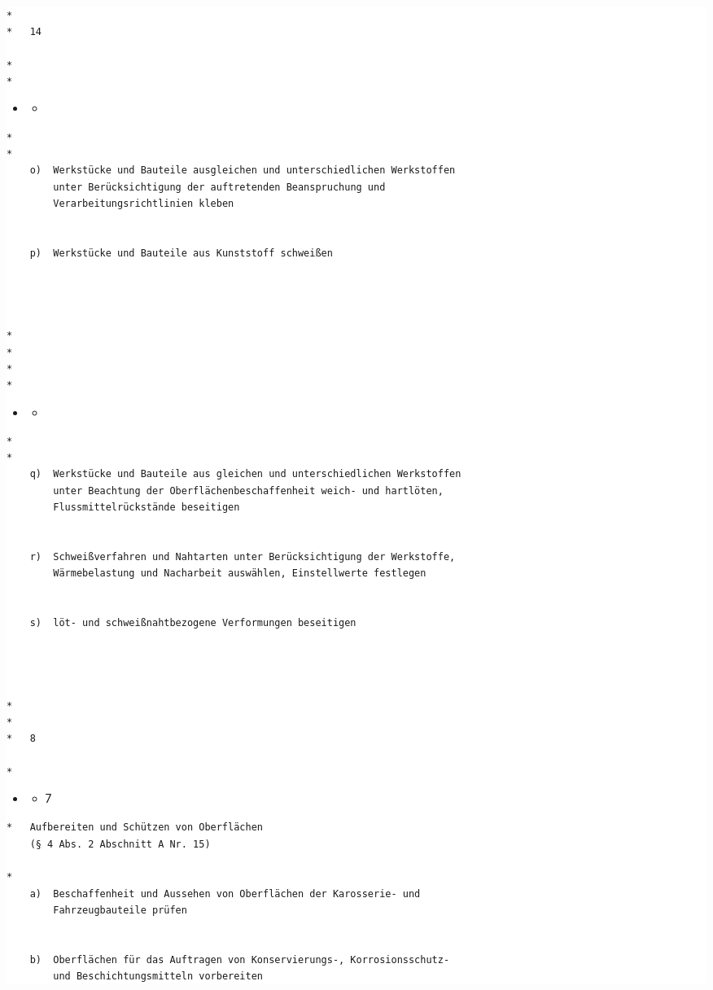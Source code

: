 


    *
    *   14

    *
    *

*    *
    *
    *
        o)  Werkstücke und Bauteile ausgleichen und unterschiedlichen Werkstoffen
            unter Berücksichtigung der auftretenden Beanspruchung und
            Verarbeitungsrichtlinien kleben


        p)  Werkstücke und Bauteile aus Kunststoff schweißen




    *
    *
    *
    *

*    *
    *
    *
        q)  Werkstücke und Bauteile aus gleichen und unterschiedlichen Werkstoffen
            unter Beachtung der Oberflächenbeschaffenheit weich- und hartlöten,
            Flussmittelrückstände beseitigen


        r)  Schweißverfahren und Nahtarten unter Berücksichtigung der Werkstoffe,
            Wärmebelastung und Nacharbeit auswählen, Einstellwerte festlegen


        s)  löt- und schweißnahtbezogene Verformungen beseitigen




    *
    *
    *   8

    *

*    *   7

    *   Aufbereiten und Schützen von Oberflächen
        (§ 4 Abs. 2 Abschnitt A Nr. 15)

    *
        a)  Beschaffenheit und Aussehen von Oberflächen der Karosserie- und
            Fahrzeugbauteile prüfen


        b)  Oberflächen für das Auftragen von Konservierungs-, Korrosionsschutz-
            und Beschichtungsmitteln vorbereiten
